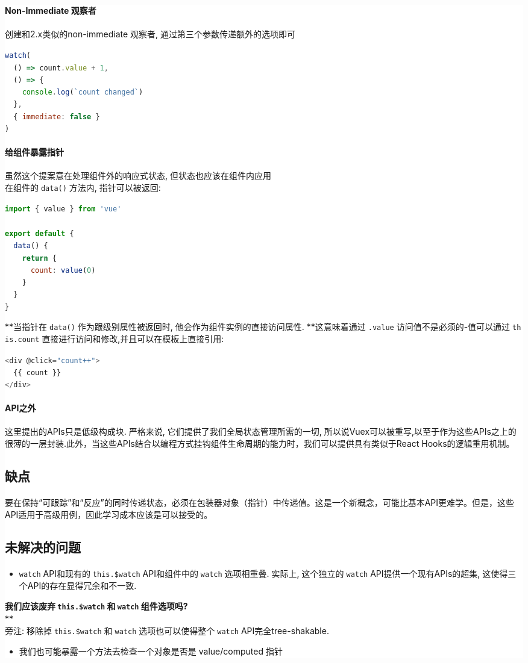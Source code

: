 #### Non-Immediate 观察者
创建和2.x类似的non-immediate 观察者, 通过第三个参数传递额外的选项即可

```javascript
watch(
  () => count.value + 1,
  () => {
    console.log(`count changed`)
  },
  { immediate: false }
)
```

#### 给组件暴露指针
虽然这个提案意在处理组件外的响应式状态, 但状态也应该在组件内应用<br />在组件的 `data()` 方法内, 指针可以被返回:

```javascript
import { value } from 'vue'

export default {
  data() {
    return {
      count: value(0)
    }
  }
}
```

**当指针在 `data()` 作为跟级别属性被返回时, 他会作为组件实例的直接访问属性. **这意味着通过 `.value` 访问值不是必须的-值可以通过 `this.count` 直接进行访问和修改,并且可以在模板上直接引用:

```javascript
<div @click="count++">
  {{ count }}
</div>
```

#### API之外
这里提出的APIs只是低级构成块. 严格来说, 它们提供了我们全局状态管理所需的一切, 所以说Vuex可以被重写,以至于作为这些APIs之上的很薄的一层封装.此外，当这些APIs结合以编程方式挂钩组件生命周期的能力时，我们可以提供具有类似于React Hooks的逻辑重用机制。

## 缺点
要在保持“可跟踪”和“反应”的同时传递状态，必须在包装器对象（指针）中传递值。这是一个新概念，可能比基本API更难学。但是，这些API适用于高级用例，因此学习成本应该是可以接受的。

## 未解决的问题

- `watch` API和现有的 `this.$watch` API和组件中的 `watch` 选项相重叠. 实际上, 这个独立的 `watch` API提供一个现有APIs的超集, 这使得三个API的存在显得冗余和不一致.

**我们应该废弃 `this.$watch` 和 `watch` 组件选项吗?**<br />**<br />旁注: 移除掉 `this.$watch` 和 `watch` 选项也可以使得整个 `watch` API完全tree-shakable.<br />

- 我们也可能暴露一个方法去检查一个对象是否是 value/computed 指针


